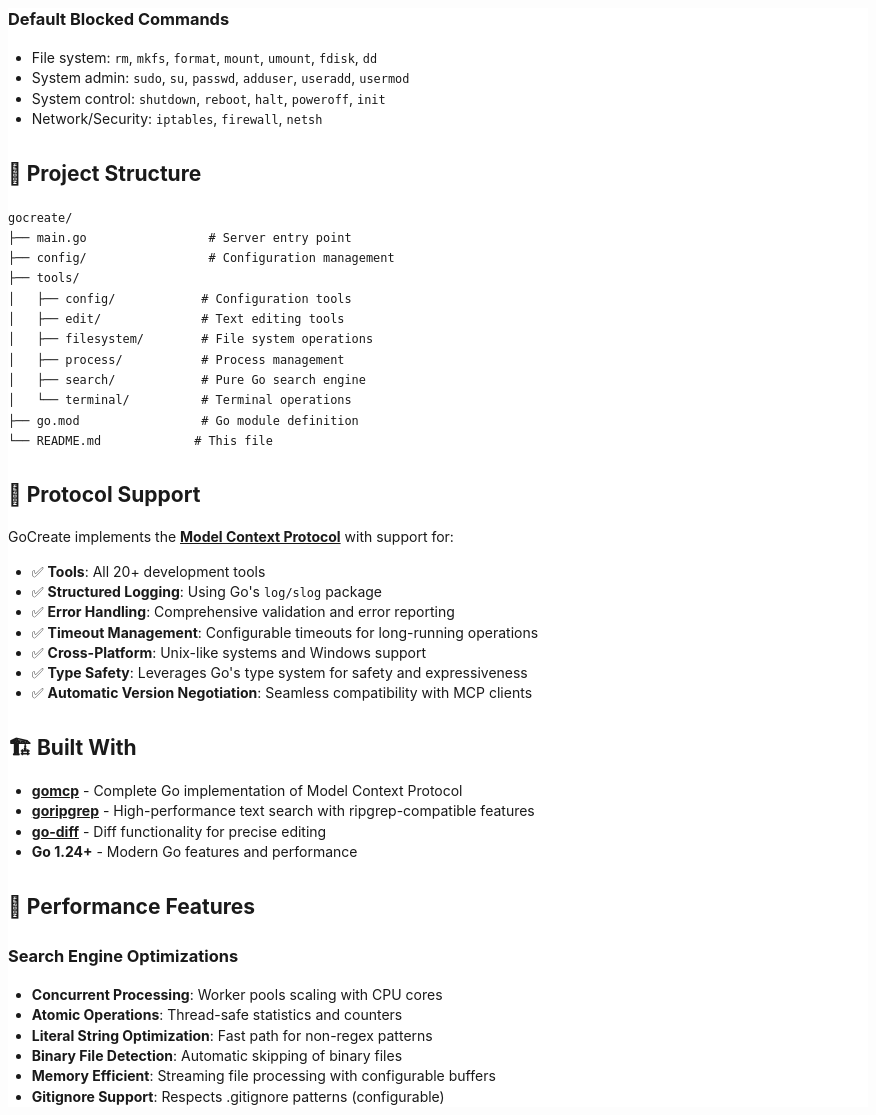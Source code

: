 ### Default Blocked Commands
- File system: `rm`, `mkfs`, `format`, `mount`, `umount`, `fdisk`, `dd`
- System admin: `sudo`, `su`, `passwd`, `adduser`, `useradd`, `usermod`
- System control: `shutdown`, `reboot`, `halt`, `poweroff`, `init`
- Network/Security: `iptables`, `firewall`, `netsh`

## 📁 Project Structure

```
gocreate/
├── main.go                 # Server entry point
├── config/                 # Configuration management
├── tools/
│   ├── config/            # Configuration tools
│   ├── edit/              # Text editing tools
│   ├── filesystem/        # File system operations
│   ├── process/           # Process management
│   ├── search/            # Pure Go search engine
│   └── terminal/          # Terminal operations
├── go.mod                 # Go module definition
└── README.md             # This file
```

## 🔄 Protocol Support

GoCreate implements the **[Model Context Protocol](https://modelcontextprotocol.io/)** with support for:
- ✅ **Tools**: All 20+ development tools
- ✅ **Structured Logging**: Using Go's `log/slog` package
- ✅ **Error Handling**: Comprehensive validation and error reporting
- ✅ **Timeout Management**: Configurable timeouts for long-running operations
- ✅ **Cross-Platform**: Unix-like systems and Windows support
- ✅ **Type Safety**: Leverages Go's type system for safety and expressiveness
- ✅ **Automatic Version Negotiation**: Seamless compatibility with MCP clients

## 🏗️ Built With

- **[gomcp](https://github.com/localrivet/gomcp)** - Complete Go implementation of Model Context Protocol
- **[goripgrep](https://github.com/localrivet/goripgrep)** - High-performance text search with ripgrep-compatible features
- **[go-diff](https://github.com/sergi/go-diff)** - Diff functionality for precise editing
- **Go 1.24+** - Modern Go features and performance

## 🚀 Performance Features

### Search Engine Optimizations
- **Concurrent Processing**: Worker pools scaling with CPU cores
- **Atomic Operations**: Thread-safe statistics and counters
- **Literal String Optimization**: Fast path for non-regex patterns
- **Binary File Detection**: Automatic skipping of binary files
- **Memory Efficient**: Streaming file processing with configurable buffers
- **Gitignore Support**: Respects .gitignore patterns (configurable)
